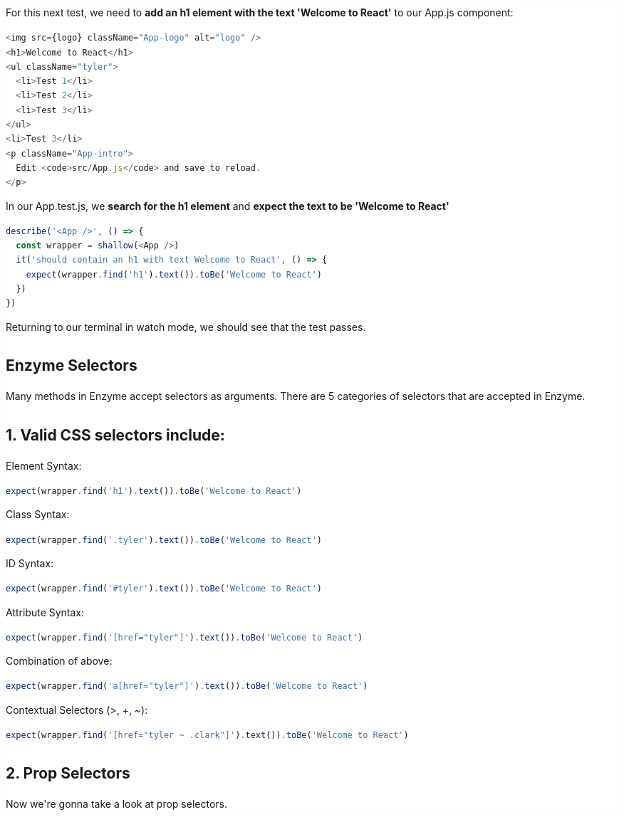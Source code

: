 For this next test, we need to **add an h1 element with the text 'Welcome to React'** to our App.js component:
```js
<img src={logo} className="App-logo" alt="logo" />
<h1>Welcome to React</h1>
<ul className="tyler">
  <li>Test 1</li>
  <li>Test 2</li>
  <li>Test 3</li>
</ul>
<li>Test 3</li>
<p className="App-intro">
  Edit <code>src/App.js</code> and save to reload.
</p>
```
In our App.test.js, we **search for the h1 element** and **expect the text to be 'Welcome to React'**
```js
describe('<App />', () => {
  const wrapper = shallow(<App />)
  it('should contain an h1 with text Welcome to React', () => {
    expect(wrapper.find('h1').text()).toBe('Welcome to React')
  })
})
```
Returning to our terminal in watch mode, we should see that the test passes.



## Enzyme Selectors
Many methods in Enzyme accept selectors as arguments. There are 5 categories of selectors that are accepted in Enzyme.

## 1. Valid CSS selectors include:
Element Syntax:
```js
expect(wrapper.find('h1').text()).toBe('Welcome to React')
```
Class Syntax:
```js
expect(wrapper.find('.tyler').text()).toBe('Welcome to React')
```
ID Syntax:
```js
expect(wrapper.find('#tyler').text()).toBe('Welcome to React')
```
Attribute Syntax:
```js
expect(wrapper.find('[href="tyler"]').text()).toBe('Welcome to React')
```
Combination of above:
```js
expect(wrapper.find('a[href="tyler"]').text()).toBe('Welcome to React')
```
Contextual Selectors (>, +, ~):
```js
expect(wrapper.find('[href="tyler ~ .clark"]').text()).toBe('Welcome to React')
```
## 2. Prop Selectors
Now we're gonna take a look at prop selectors.
